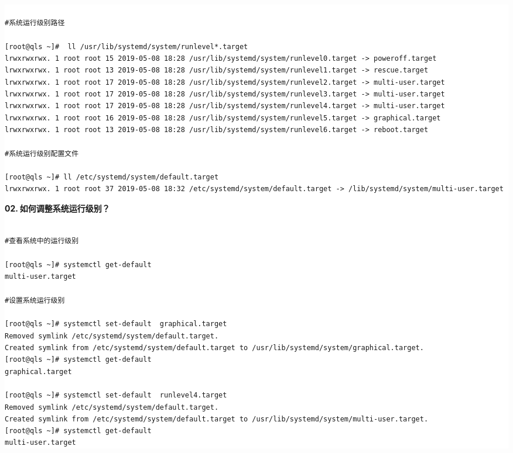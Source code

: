 ```

#系统运行级别路径

[root@qls ~]#  ll /usr/lib/systemd/system/runlevel*.target 
lrwxrwxrwx. 1 root root 15 2019-05-08 18:28 /usr/lib/systemd/system/runlevel0.target -> poweroff.target
lrwxrwxrwx. 1 root root 13 2019-05-08 18:28 /usr/lib/systemd/system/runlevel1.target -> rescue.target
lrwxrwxrwx. 1 root root 17 2019-05-08 18:28 /usr/lib/systemd/system/runlevel2.target -> multi-user.target
lrwxrwxrwx. 1 root root 17 2019-05-08 18:28 /usr/lib/systemd/system/runlevel3.target -> multi-user.target
lrwxrwxrwx. 1 root root 17 2019-05-08 18:28 /usr/lib/systemd/system/runlevel4.target -> multi-user.target
lrwxrwxrwx. 1 root root 16 2019-05-08 18:28 /usr/lib/systemd/system/runlevel5.target -> graphical.target
lrwxrwxrwx. 1 root root 13 2019-05-08 18:28 /usr/lib/systemd/system/runlevel6.target -> reboot.target

#系统运行级别配置文件

[root@qls ~]# ll /etc/systemd/system/default.target
lrwxrwxrwx. 1 root root 37 2019-05-08 18:32 /etc/systemd/system/default.target -> /lib/systemd/system/multi-user.target

```

**02. 如何调整系统运行级别？**

```

#查看系统中的运行级别

[root@qls ~]# systemctl get-default 
multi-user.target

#设置系统运行级别

[root@qls ~]# systemctl set-default  graphical.target
Removed symlink /etc/systemd/system/default.target.
Created symlink from /etc/systemd/system/default.target to /usr/lib/systemd/system/graphical.target.
[root@qls ~]# systemctl get-default 
graphical.target

[root@qls ~]# systemctl set-default  runlevel4.target
Removed symlink /etc/systemd/system/default.target.
Created symlink from /etc/systemd/system/default.target to /usr/lib/systemd/system/multi-user.target.
[root@qls ~]# systemctl get-default 
multi-user.target

```
